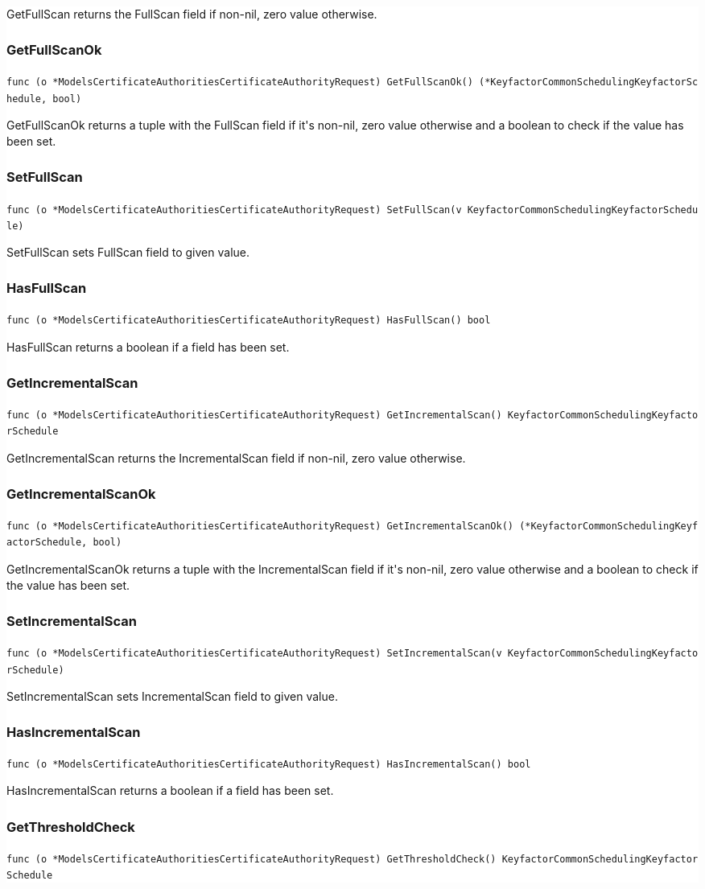 GetFullScan returns the FullScan field if non-nil, zero value otherwise.

### GetFullScanOk

`func (o *ModelsCertificateAuthoritiesCertificateAuthorityRequest) GetFullScanOk() (*KeyfactorCommonSchedulingKeyfactorSchedule, bool)`

GetFullScanOk returns a tuple with the FullScan field if it's non-nil, zero value otherwise
and a boolean to check if the value has been set.

### SetFullScan

`func (o *ModelsCertificateAuthoritiesCertificateAuthorityRequest) SetFullScan(v KeyfactorCommonSchedulingKeyfactorSchedule)`

SetFullScan sets FullScan field to given value.

### HasFullScan

`func (o *ModelsCertificateAuthoritiesCertificateAuthorityRequest) HasFullScan() bool`

HasFullScan returns a boolean if a field has been set.

### GetIncrementalScan

`func (o *ModelsCertificateAuthoritiesCertificateAuthorityRequest) GetIncrementalScan() KeyfactorCommonSchedulingKeyfactorSchedule`

GetIncrementalScan returns the IncrementalScan field if non-nil, zero value otherwise.

### GetIncrementalScanOk

`func (o *ModelsCertificateAuthoritiesCertificateAuthorityRequest) GetIncrementalScanOk() (*KeyfactorCommonSchedulingKeyfactorSchedule, bool)`

GetIncrementalScanOk returns a tuple with the IncrementalScan field if it's non-nil, zero value otherwise
and a boolean to check if the value has been set.

### SetIncrementalScan

`func (o *ModelsCertificateAuthoritiesCertificateAuthorityRequest) SetIncrementalScan(v KeyfactorCommonSchedulingKeyfactorSchedule)`

SetIncrementalScan sets IncrementalScan field to given value.

### HasIncrementalScan

`func (o *ModelsCertificateAuthoritiesCertificateAuthorityRequest) HasIncrementalScan() bool`

HasIncrementalScan returns a boolean if a field has been set.

### GetThresholdCheck

`func (o *ModelsCertificateAuthoritiesCertificateAuthorityRequest) GetThresholdCheck() KeyfactorCommonSchedulingKeyfactorSchedule`
